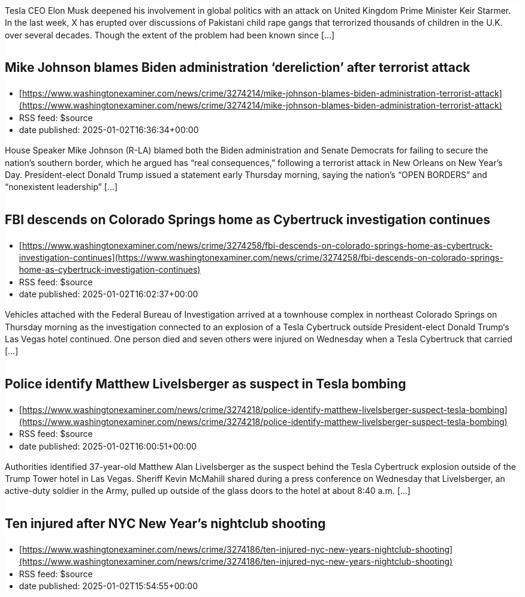 Tesla CEO Elon Musk deepened his involvement in global politics with an attack on United Kingdom Prime Minister Keir Starmer. In the last week, X has erupted over discussions of Pakistani child rape gangs that terrorized thousands of children in the U.K. over several decades. Though the extent of the problem had been known since [&#8230;]

## Mike Johnson blames Biden administration ‘dereliction’ after terrorist attack
 - [https://www.washingtonexaminer.com/news/crime/3274214/mike-johnson-blames-biden-administration-terrorist-attack](https://www.washingtonexaminer.com/news/crime/3274214/mike-johnson-blames-biden-administration-terrorist-attack)
 - RSS feed: $source
 - date published: 2025-01-02T16:36:34+00:00

House Speaker Mike Johnson (R-LA) blamed both the Biden administration and Senate Democrats for failing to secure the nation’s southern border, which he argued has “real consequences,” following a terrorist attack in New Orleans on New Year’s Day. President-elect Donald Trump issued a statement early Thursday morning, saying the nation’s “OPEN BORDERS” and “nonexistent leadership” [&#8230;]

## FBI descends on Colorado Springs home as Cybertruck investigation continues
 - [https://www.washingtonexaminer.com/news/crime/3274258/fbi-descends-on-colorado-springs-home-as-cybertruck-investigation-continues](https://www.washingtonexaminer.com/news/crime/3274258/fbi-descends-on-colorado-springs-home-as-cybertruck-investigation-continues)
 - RSS feed: $source
 - date published: 2025-01-02T16:02:37+00:00

Vehicles attached with the Federal Bureau of Investigation arrived at a townhouse complex in northeast Colorado Springs on Thursday morning as the investigation connected to an explosion of a Tesla Cybertruck outside President-elect Donald Trump&#8216;s Las Vegas hotel continued. One person died and seven others were injured on Wednesday when a Tesla Cybertruck that carried [&#8230;]

## Police identify Matthew Livelsberger as suspect in Tesla bombing
 - [https://www.washingtonexaminer.com/news/crime/3274218/police-identify-matthew-livelsberger-suspect-tesla-bombing](https://www.washingtonexaminer.com/news/crime/3274218/police-identify-matthew-livelsberger-suspect-tesla-bombing)
 - RSS feed: $source
 - date published: 2025-01-02T16:00:51+00:00

Authorities identified 37-year-old Matthew Alan Livelsberger as the suspect behind the Tesla Cybertruck explosion outside of the Trump Tower hotel in Las Vegas. Sheriff Kevin McMahill shared during a press conference on Wednesday that Livelsberger, an active-duty soldier in the Army, pulled up outside of the glass doors to the hotel at about 8:40 a.m. [&#8230;]

## Ten injured after NYC New Year’s nightclub shooting
 - [https://www.washingtonexaminer.com/news/crime/3274186/ten-injured-nyc-new-years-nightclub-shooting](https://www.washingtonexaminer.com/news/crime/3274186/ten-injured-nyc-new-years-nightclub-shooting)
 - RSS feed: $source
 - date published: 2025-01-02T15:54:55+00:00
